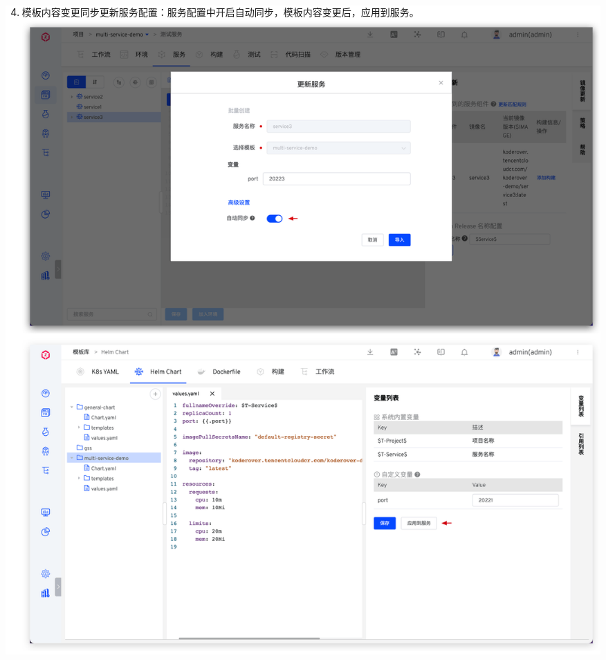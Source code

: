 4. 模板内容变更同步更新服务配置：服务配置中开启自动同步，模板内容变更后，应用到服务。
![标准模板管理](../../_images/project_admin_template_14.png)
![标准模板管理](../../_images/project_admin_template_15.png)
